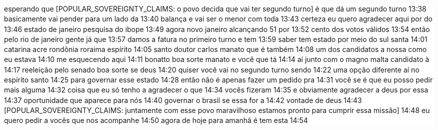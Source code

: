 esperando que [POPULAR_SOVEREIGNTY_CLAIMS: o povo decida que vai ter segundo turno] é que dá um segundo turno
13:38
basicamente vai pender para um lado da
13:40
balança e vai ser o menor com toda
13:43
certeza eu quero agradecer aqui por do
13:46
estado de janeiro pesquisa do ibope
13:49
agora novo janeiro alcançando 51 por
13:52
cento dos votos válidos
13:54
então pelo rio de janeiro gente já que
13:57
damos a fatura no primeiro turno e tem
13:59
saber tem estado por meio do sul santa
14:01
catarina acre rondônia roraima espírito
14:05
santo doutor carlos manato que é também
14:08
um dos candidatos a nossa como eu estava
14:10
me esquecendo aqui
14:11
bonatto boa sorte manato e você que tá
14:14
aí junto com o magno malta candidato à
14:17
reeleição pelo senado boa sorte se deus
14:20
quiser você vai no segundo turno sendo
14:22
uma opção diferente aí no espírito santo
14:25
para governar esse estado
14:28
então não é apenas fazer um pedido pra
14:31
você se é que eu posso pedir mais alguma
14:32
coisa que eu só tenho a agradecer o que
14:34
vocês fizeram
14:35
e obviamente agradecer a deus por essa
14:37
oportunidade que aparece para nós
14:40
governar o brasil se essa for a
14:42
vontade de deus
14:43
[POPULAR_SOVEREIGNTY_CLAIMS: juntamente com esse povo maravilhoso estamos pronto para cumprir essa missão]
14:48
eu quero pedir a vocês que nos acompanhe
14:50
agora de hoje para amanhã é tem esta
14:54